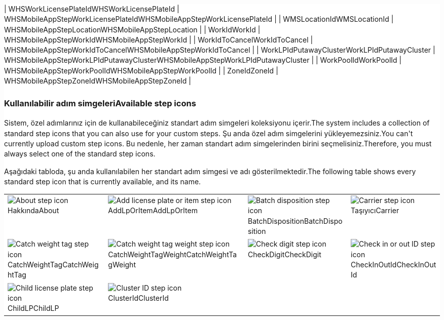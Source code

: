 | <span data-ttu-id="a320b-360">WHSWorkLicensePlateId</span><span class="sxs-lookup"><span data-stu-id="a320b-360">WHSWorkLicensePlateId</span></span> | <span data-ttu-id="a320b-361">WHSMobileAppStepWorkLicensePlateId</span><span class="sxs-lookup"><span data-stu-id="a320b-361">WHSMobileAppStepWorkLicensePlateId</span></span> |
| <span data-ttu-id="a320b-362">WMSLocationId</span><span class="sxs-lookup"><span data-stu-id="a320b-362">WMSLocationId</span></span> | <span data-ttu-id="a320b-363">WHSMobileAppStepLocation</span><span class="sxs-lookup"><span data-stu-id="a320b-363">WHSMobileAppStepLocation</span></span> |
| <span data-ttu-id="a320b-364">WorkId</span><span class="sxs-lookup"><span data-stu-id="a320b-364">WorkId</span></span> | <span data-ttu-id="a320b-365">WHSMobileAppStepWorkId</span><span class="sxs-lookup"><span data-stu-id="a320b-365">WHSMobileAppStepWorkId</span></span> |
| <span data-ttu-id="a320b-366">WorkIdToCancel</span><span class="sxs-lookup"><span data-stu-id="a320b-366">WorkIdToCancel</span></span> | <span data-ttu-id="a320b-367">WHSMobileAppStepWorkIdToCancel</span><span class="sxs-lookup"><span data-stu-id="a320b-367">WHSMobileAppStepWorkIdToCancel</span></span> |
| <span data-ttu-id="a320b-368">WorkLPIdPutawayCluster</span><span class="sxs-lookup"><span data-stu-id="a320b-368">WorkLPIdPutawayCluster</span></span> | <span data-ttu-id="a320b-369">WHSMobileAppStepWorkLPIdPutawayCluster</span><span class="sxs-lookup"><span data-stu-id="a320b-369">WHSMobileAppStepWorkLPIdPutawayCluster</span></span> |
| <span data-ttu-id="a320b-370">WorkPoolId</span><span class="sxs-lookup"><span data-stu-id="a320b-370">WorkPoolId</span></span> | <span data-ttu-id="a320b-371">WHSMobileAppStepWorkPoolId</span><span class="sxs-lookup"><span data-stu-id="a320b-371">WHSMobileAppStepWorkPoolId</span></span> |
| <span data-ttu-id="a320b-372">ZoneId</span><span class="sxs-lookup"><span data-stu-id="a320b-372">ZoneId</span></span> | <span data-ttu-id="a320b-373">WHSMobileAppStepZoneId</span><span class="sxs-lookup"><span data-stu-id="a320b-373">WHSMobileAppStepZoneId</span></span> |

### <a name="available-step-icons"></a><a name="step-icons"></a><span data-ttu-id="a320b-374">Kullanılabilir adım simgeleri</span><span class="sxs-lookup"><span data-stu-id="a320b-374">Available step icons</span></span>

<span data-ttu-id="a320b-375">Sistem, özel adımlarınız için de kullanabileceğiniz standart adım simgeleri koleksiyonu içerir.</span><span class="sxs-lookup"><span data-stu-id="a320b-375">The system includes a collection of standard step icons that you can also use for your custom steps.</span></span> <span data-ttu-id="a320b-376">Şu anda özel adım simgelerini yükleyemezsiniz.</span><span class="sxs-lookup"><span data-stu-id="a320b-376">You can't currently upload custom step icons.</span></span> <span data-ttu-id="a320b-377">Bu nedenle, her zaman standart adım simgelerinden birini seçmelisiniz.</span><span class="sxs-lookup"><span data-stu-id="a320b-377">Therefore, you must always select one of the standard step icons.</span></span>

<span data-ttu-id="a320b-378">Aşağıdaki tabloda, şu anda kullanılabilen her standart adım simgesi ve adı gösterilmektedir.</span><span class="sxs-lookup"><span data-stu-id="a320b-378">The following table shows every standard step icon that is currently available, and its name.</span></span>

<table>
<tbody>
<tr>
<td><img src="media/step-icons-about.png" alt="About step icon" title="Adım simgesi hakkında"><br><span data-ttu-id="a320b-380">Hakkında</span><span class="sxs-lookup"><span data-stu-id="a320b-380">About</span></span></td>
<td><img src="media/step-icons-add-lp.png" alt="Add license plate or item step icon" title="Plaka veya öğe adımı simgesi ekleme"><br><span data-ttu-id="a320b-382">AddLpOrItem</span><span class="sxs-lookup"><span data-stu-id="a320b-382">AddLpOrItem</span></span></td>
<td><img src="media/step-icons-batch-disposition.png" alt="Batch disposition step icon" title="Toplu iş değerlendirme adım simgesi"><br><span data-ttu-id="a320b-384">BatchDisposition</span><span class="sxs-lookup"><span data-stu-id="a320b-384">BatchDisposition</span></span></td>
<td><img src="media/step-icons-carrier.png" alt="Carrier step icon" title="Operatör adımı simgesi"><br><span data-ttu-id="a320b-386">Taşıyıcı</span><span class="sxs-lookup"><span data-stu-id="a320b-386">Carrier</span></span></td>
</tr>
<tr>
<td><img src="media/step-icons-cw-tag.png" alt="Catch weight tag step icon" title="Fiili ağırlık etiketi adım simgesi"><br><span data-ttu-id="a320b-388">CatchWeightTag</span><span class="sxs-lookup"><span data-stu-id="a320b-388">CatchWeightTag</span></span></td>
<td><img src="media/step-icons-cw-tag-weight.png" alt="Catch weight tag weight step icon" title="Fiili ağırlık etiketi ağırlık adım simgesi"><br><span data-ttu-id="a320b-390">CatchWeightTagWeight</span><span class="sxs-lookup"><span data-stu-id="a320b-390">CatchWeightTagWeight</span></span></td>
<td><img src="media/step-icons-check-digit.png" alt="Check digit step icon" title="Basamak adımını denetle simgesi"><br><span data-ttu-id="a320b-392">CheckDigit</span><span class="sxs-lookup"><span data-stu-id="a320b-392">CheckDigit</span></span></td>
<td><img src="media/step-icons-check-in-out.png" alt="Check in or out ID step icon" title="Kimlik giriş veya çıkış adım simgesi"><br><span data-ttu-id="a320b-394">CheckInOutId</span><span class="sxs-lookup"><span data-stu-id="a320b-394">CheckInOutId</span></span></td>
</tr>
<tr>
<td><img src="media/step-icons-child-lp.png" alt="Child license plate step icon" title="Alt lisans plakası adımı simgesi"><br><span data-ttu-id="a320b-396">ChildLP</span><span class="sxs-lookup"><span data-stu-id="a320b-396">ChildLP</span></span></td>
<td><img src="media/step-icons-cluster-id.png" alt="Cluster ID step icon" title="Küme Kimliği adım simgesi"><br><span data-ttu-id="a320b-398">ClusterId</span><span class="sxs-lookup"><span data-stu-id="a320b-398">ClusterId</span></span></td>